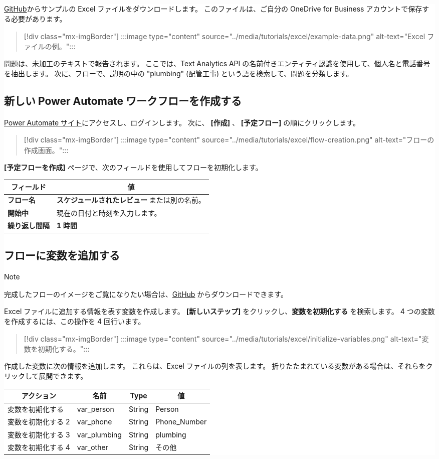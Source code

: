 [GitHub](https://github.com/Azure-Samples/cognitive-services-sample-data-files/blob/master/TextAnalytics/sample-data/ReportedIssues.xlsx)からサンプルの Excel ファイルをダウンロードします。 このファイルは、ご自分の OneDrive for Business アカウントで保存する必要があります。

> [!div class="mx-imgBorder"] 
> :::image type="content" source="../media/tutorials/excel/example-data.png" alt-text="Excel ファイルの例。":::

問題は、未加工のテキストで報告されます。 ここでは、Text Analytics API の名前付きエンティティ認識を使用して、個人名と電話番号を抽出します。 次に、フローで、説明の中の "plumbing" (配管工事) という語を検索して、問題を分類します。 

## <a name="create-a-new-power-automate-workflow"></a>新しい Power Automate ワークフローを作成する

[Power Automate サイト](https://preview.flow.microsoft.com/)にアクセスし、ログインします。 次に、 **[作成]** 、 **[予定フロー]** の順にクリックします。

> [!div class="mx-imgBorder"] 
> :::image type="content" source="../media/tutorials/excel/flow-creation.png" alt-text="フローの作成画面。":::


**[予定フローを作成]** ページで、次のフィールドを使用してフローを初期化します。

|フィールド |値  |
|---------|---------|
|**フロー名**     | **スケジュールされたレビュー** または別の名前。         |
|**開始中**     |  現在の日付と時刻を入力します。       |
|**繰り返し間隔**     | **1 時間**        |

## <a name="add-variables-to-the-flow"></a>フローに変数を追加する

> [!NOTE]
> 完成したフローのイメージをご覧になりたい場合は、[GitHub](https://github.com/Azure-Samples/cognitive-services-sample-data-files/tree/master/TextAnalytics/flow-diagrams) からダウンロードできます。 

Excel ファイルに追加する情報を表す変数を作成します。 **[新しいステップ]** をクリックし、**変数を初期化する** を検索します。 4 つの変数を作成するには、この操作を 4 回行います。

> [!div class="mx-imgBorder"] 
> :::image type="content" source="../media/tutorials/excel/initialize-variables.png" alt-text="変数を初期化する。":::

作成した変数に次の情報を追加します。 これらは、Excel ファイルの列を表します。 折りたたまれている変数がある場合は、それらをクリックして展開できます。

| アクション |名前   | Type | 値 |
|---------|---------|---|---|
| 変数を初期化する | var_person | String | Person |
| 変数を初期化する 2 | var_phone | String | Phone_Number |
| 変数を初期化する 3 | var_plumbing | String | plumbing |
| 変数を初期化する 4 | var_other | String | その他 | 
